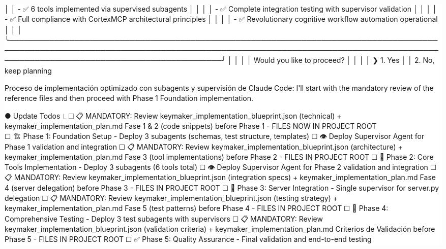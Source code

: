 │ │ - ✅ 6 tools implemented via supervised subagents                                                                                                                                                                     │ │
│ │ - ✅ Complete integration testing with supervisor validation                                                                                                                                                          │ │
│ │ - ✅ Full compliance with CortexMCP architectural principles                                                                                                                                                          │ │
│ │ - ✅ Revolutionary cognitive workflow automation operational                                                                                                                                                          │ │
│ ╰──────────────────────────────────────────────────────────────────────────────────────────────────────────────────────────────────────────────────────────────────────────────────────────────────────────────────────╯ │
│                                                                                                                                                                                                                          │
│ Would you like to proceed?                                                                                                                                                                                               │
│                                                                                                                                                                                                                          │
│ ❯ 1. Yes                                                                                                                                                                                                                 │
│   2. No, keep planning    

Proceso de implementación optimizado con subagents y supervisión de Claude Code:
I'll start with the mandatory review of the reference files and then proceed with Phase 1 Foundation implementation.

● Update Todos
  ⎿  ☐ 📋 MANDATORY: Review keymaker_implementation_blueprint.json (technical) + keymaker_implementation_plan.md Fase 1 & 2 (code snippets) before Phase 1 - FILES NOW IN PROJECT ROOT    
     ☐ 🏗️ Phase 1: Foundation Setup - Deploy 3 subagents (schemas, test structure, templates)
     ☐ 👁️ Deploy Supervisor Agent for Phase 1 validation and integration
     ☐ 📋 MANDATORY: Review keymaker_implementation_blueprint.json (architecture) + keymaker_implementation_plan.md Fase 3 (tool implementations) before Phase 2 - FILES IN PROJECT ROOT
     ☐ 🔧 Phase 2: Core Tools Implementation - Deploy 3 subagents (6 tools total)
     ☐ 👁️ Deploy Supervisor Agent for Phase 2 validation and integration
     ☐ 📋 MANDATORY: Review keymaker_implementation_blueprint.json (integration specs) + keymaker_implementation_plan.md Fase 4 (server delegation) before Phase 3 - FILES IN PROJECT ROOT
     ☐ 🔌 Phase 3: Server Integration - Single supervisor for server.py delegation
     ☐ 📋 MANDATORY: Review keymaker_implementation_blueprint.json (testing strategy) + keymaker_implementation_plan.md Fase 5 (test patterns) before Phase 4 - FILES IN PROJECT ROOT
     ☐ 🧪 Phase 4: Comprehensive Testing - Deploy 3 test subagents with supervisors
     ☐ 📋 MANDATORY: Review keymaker_implementation_blueprint.json (validation criteria) + keymaker_implementation_plan.md Criterios de Validación before Phase 5 - FILES IN PROJECT ROOT
     ☐ ✅ Phase 5: Quality Assurance - Final validation and end-to-end testing
